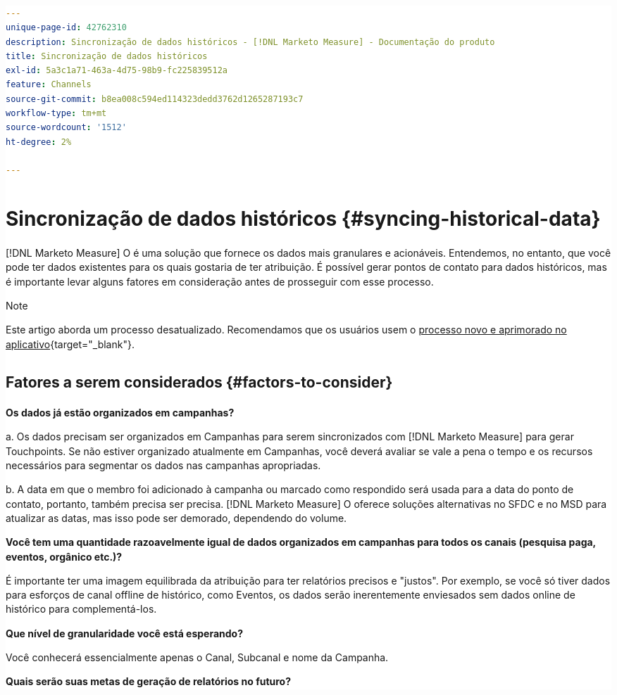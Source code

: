 ```yaml
---
unique-page-id: 42762310
description: Sincronização de dados históricos - [!DNL Marketo Measure] - Documentação do produto
title: Sincronização de dados históricos
exl-id: 5a3c1a71-463a-4d75-98b9-fc225839512a
feature: Channels
source-git-commit: b8ea008c594ed114323dedd3762d1265287193c7
workflow-type: tm+mt
source-wordcount: '1512'
ht-degree: 2%

---
```


# Sincronização de dados históricos {#syncing-historical-data}

[!DNL Marketo Measure] O é uma solução que fornece os dados mais granulares e acionáveis. Entendemos, no entanto, que você pode ter dados existentes para os quais gostaria de ter atribuição. É possível gerar pontos de contato para dados históricos, mas é importante levar alguns fatores em consideração antes de prosseguir com esse processo.

>[!NOTE]
>
>Este artigo aborda um processo desatualizado. Recomendamos que os usuários usem o [processo novo e aprimorado no aplicativo](/help/channel-tracking-and-setup/offline-channels/custom-campaign-sync.md){target="_blank"}.

## Fatores a serem considerados {#factors-to-consider}

**Os dados já estão organizados em campanhas?**

a. Os dados precisam ser organizados em Campanhas para serem sincronizados com [!DNL Marketo Measure] para gerar Touchpoints. Se não estiver organizado atualmente em Campanhas, você deverá avaliar se vale a pena o tempo e os recursos necessários para segmentar os dados nas campanhas apropriadas.

b. A data em que o membro foi adicionado à campanha ou marcado como respondido será usada para a data do ponto de contato, portanto, também precisa ser precisa. [!DNL Marketo Measure] O oferece soluções alternativas no SFDC e no MSD para atualizar as datas, mas isso pode ser demorado, dependendo do volume.

**Você tem uma quantidade razoavelmente igual de dados organizados em campanhas para todos os canais (pesquisa paga, eventos, orgânico etc.)?**

É importante ter uma imagem equilibrada da atribuição para ter relatórios precisos e &quot;justos&quot;. Por exemplo, se você só tiver dados para esforços de canal offline de histórico, como Eventos, os dados serão inerentemente enviesados sem dados online de histórico para complementá-los.

**Que nível de granularidade você está esperando?**

Você conhecerá essencialmente apenas o Canal, Subcanal e nome da Campanha.

**Quais serão suas metas de geração de relatórios no futuro?**
